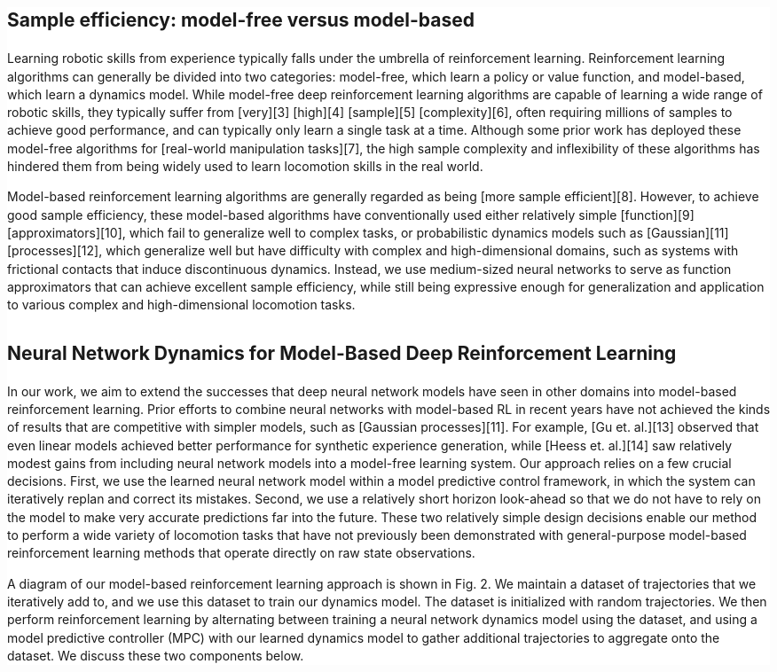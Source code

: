 


## Sample efficiency: model-free versus model-based

Learning robotic skills from experience typically falls under the umbrella of
reinforcement learning. Reinforcement learning algorithms can generally be
divided into two categories: model-free, which learn a policy or value function, and
model-based, which learn a dynamics model. While model-free deep reinforcement
learning algorithms are capable of learning a wide range of robotic skills, they
typically suffer from [very][3] [high][4] [sample][5] [complexity][6], often
requiring millions of samples to achieve good performance, and can typically
only learn a single task at a time. Although some prior work has deployed these
model-free algorithms for [real-world manipulation tasks][7], the high sample
complexity and inflexibility of these algorithms has hindered them from being
widely used to learn locomotion skills in the real world.

Model-based reinforcement learning algorithms are generally regarded as being
[more sample efficient][8]. However, to achieve good sample efficiency, these
model-based algorithms have conventionally used either relatively simple
[function][9] [approximators][10], which fail to generalize well to complex
tasks, or probabilistic dynamics models such as [Gaussian][11] [processes][12],
which generalize well but have difficulty with complex and high-dimensional
domains, such as systems with frictional contacts that induce discontinuous
dynamics.  Instead, we use medium-sized neural networks to serve as function
approximators that can achieve excellent sample efficiency, while still being
expressive enough for generalization and application to various complex and
high-dimensional locomotion tasks.


## Neural Network Dynamics for Model-Based Deep Reinforcement Learning

In our work, we aim to extend the successes that deep neural network models have
seen in other domains into model-based reinforcement learning. Prior efforts to
combine neural networks with model-based RL in recent years have not achieved
the kinds of results that are competitive with simpler models, such as [Gaussian
processes][11]. For example, [Gu et. al.][13] observed that even linear models
achieved better performance for synthetic experience generation, while [Heess
et. al.][14] saw relatively modest gains from including neural network models
into a model-free learning system. Our approach relies on a few crucial
decisions. First, we use the learned neural network model within a model
predictive control framework, in which the system can iteratively replan and
correct its mistakes. Second, we use a relatively short horizon look-ahead so
that we do not have to rely on the model to make very accurate predictions far
into the future. These two relatively simple design decisions enable our method
to perform a wide variety of locomotion tasks that have not previously been
demonstrated with general-purpose model-based reinforcement learning methods
that operate directly on raw state observations.

A diagram of our model-based reinforcement learning approach is shown in Fig. 2.
We maintain a dataset of trajectories that we iteratively add to, and we use
this dataset to train our dynamics model. The dataset is initialized with random
trajectories. We then perform reinforcement learning by alternating between
training a neural network dynamics model using the dataset, and using a model
predictive controller (MPC) with our learned dynamics model to gather additional
trajectories to aggregate onto the dataset. We discuss these two components
below.
